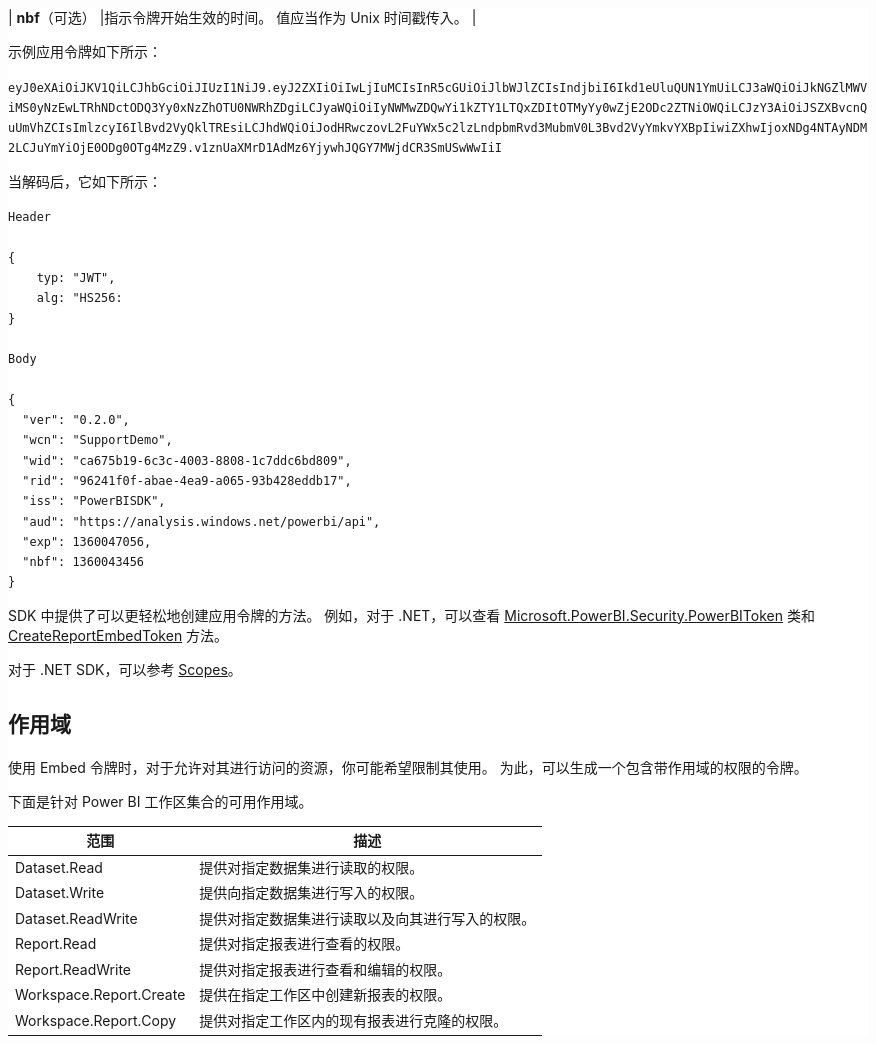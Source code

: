 | **nbf**（可选） |指示令牌开始生效的时间。 值应当作为 Unix 时间戳传入。 |

示例应用令牌如下所示：

```
eyJ0eXAiOiJKV1QiLCJhbGciOiJIUzI1NiJ9.eyJ2ZXIiOiIwLjIuMCIsInR5cGUiOiJlbWJlZCIsIndjbiI6Ikd1eUluQUN1YmUiLCJ3aWQiOiJkNGZlMWViMS0yNzEwLTRhNDctODQ3Yy0xNzZhOTU0NWRhZDgiLCJyaWQiOiIyNWMwZDQwYi1kZTY1LTQxZDItOTMyYy0wZjE2ODc2ZTNiOWQiLCJzY3AiOiJSZXBvcnQuUmVhZCIsImlzcyI6IlBvd2VyQklTREsiLCJhdWQiOiJodHRwczovL2FuYWx5c2lzLndpbmRvd3MubmV0L3Bvd2VyYmkvYXBpIiwiZXhwIjoxNDg4NTAyNDM2LCJuYmYiOjE0ODg0OTg4MzZ9.v1znUaXMrD1AdMz6YjywhJQGY7MWjdCR3SmUSwWwIiI
```

当解码后，它如下所示：

```
Header

{
    typ: "JWT",
    alg: "HS256:
}

Body

{
  "ver": "0.2.0",
  "wcn": "SupportDemo",
  "wid": "ca675b19-6c3c-4003-8808-1c7ddc6bd809",
  "rid": "96241f0f-abae-4ea9-a065-93b428eddb17",
  "iss": "PowerBISDK",
  "aud": "https://analysis.windows.net/powerbi/api",
  "exp": 1360047056,
  "nbf": 1360043456
}

```

SDK 中提供了可以更轻松地创建应用令牌的方法。 例如，对于 .NET，可以查看 [Microsoft.PowerBI.Security.PowerBIToken](https://docs.microsoft.com/dotnet/api/microsoft.powerbi.security.powerbitoken) 类和 [CreateReportEmbedToken](https://docs.microsoft.com/dotnet/api/microsoft.powerbi.security.powerbitoken?redirectedfrom=MSDN) 方法。

对于 .NET SDK，可以参考 [Scopes](https://docs.microsoft.com/dotnet/api/microsoft.powerbi.security.scopes)。

## <a name="scopes"></a>作用域

使用 Embed 令牌时，对于允许对其进行访问的资源，你可能希望限制其使用。 为此，可以生成一个包含带作用域的权限的令牌。

下面是针对 Power BI 工作区集合的可用作用域。

|范围|描述|
|---|---|
|Dataset.Read|提供对指定数据集进行读取的权限。|
|Dataset.Write|提供向指定数据集进行写入的权限。|
|Dataset.ReadWrite|提供对指定数据集进行读取以及向其进行写入的权限。|
|Report.Read|提供对指定报表进行查看的权限。|
|Report.ReadWrite|提供对指定报表进行查看和编辑的权限。|
|Workspace.Report.Create|提供在指定工作区中创建新报表的权限。|
|Workspace.Report.Copy|提供对指定工作区内的现有报表进行克隆的权限。|
